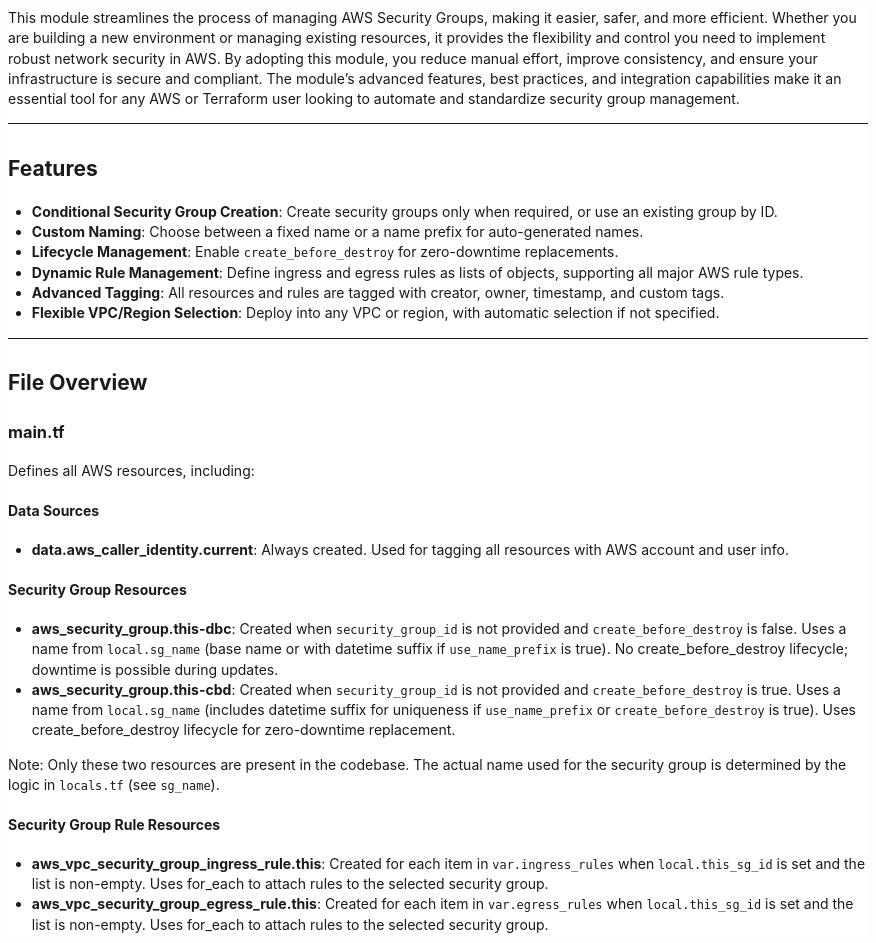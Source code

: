 This module streamlines the process of managing AWS Security Groups, making it easier, safer, and more efficient. Whether you are building a new environment or managing existing resources, it provides the flexibility and control you need to implement robust network security in AWS. By adopting this module, you reduce manual effort, improve consistency, and ensure your infrastructure is secure and compliant. The module’s advanced features, best practices, and integration capabilities make it an essential tool for any AWS or Terraform user looking to automate and standardize security group management.

---

## Features
- **Conditional Security Group Creation**: Create security groups only when required, or use an existing group by ID.
- **Custom Naming**: Choose between a fixed name or a name prefix for auto-generated names.
- **Lifecycle Management**: Enable `create_before_destroy` for zero-downtime replacements.
- **Dynamic Rule Management**: Define ingress and egress rules as lists of objects, supporting all major AWS rule types.
- **Advanced Tagging**: All resources and rules are tagged with creator, owner, timestamp, and custom tags.
- **Flexible VPC/Region Selection**: Deploy into any VPC or region, with automatic selection if not specified.

---


## File Overview


### main.tf
Defines all AWS resources, including:

#### Data Sources
- **data.aws_caller_identity.current**: Always created. Used for tagging all resources with AWS account and user info.

#### Security Group Resources

- **aws_security_group.this-dbc**: Created when `security_group_id` is not provided and `create_before_destroy` is false. Uses a name from `local.sg_name` (base name or with datetime suffix if `use_name_prefix` is true). No create_before_destroy lifecycle; downtime is possible during updates.
- **aws_security_group.this-cbd**: Created when `security_group_id` is not provided and `create_before_destroy` is true. Uses a name from `local.sg_name` (includes datetime suffix for uniqueness if `use_name_prefix` or `create_before_destroy` is true). Uses create_before_destroy lifecycle for zero-downtime replacement.

Note: Only these two resources are present in the codebase. The actual name used for the security group is determined by the logic in `locals.tf` (see `sg_name`).

#### Security Group Rule Resources
- **aws_vpc_security_group_ingress_rule.this**: Created for each item in `var.ingress_rules` when `local.this_sg_id` is set and the list is non-empty. Uses for_each to attach rules to the selected security group.
- **aws_vpc_security_group_egress_rule.this**: Created for each item in `var.egress_rules` when `local.this_sg_id` is set and the list is non-empty. Uses for_each to attach rules to the selected security group.
